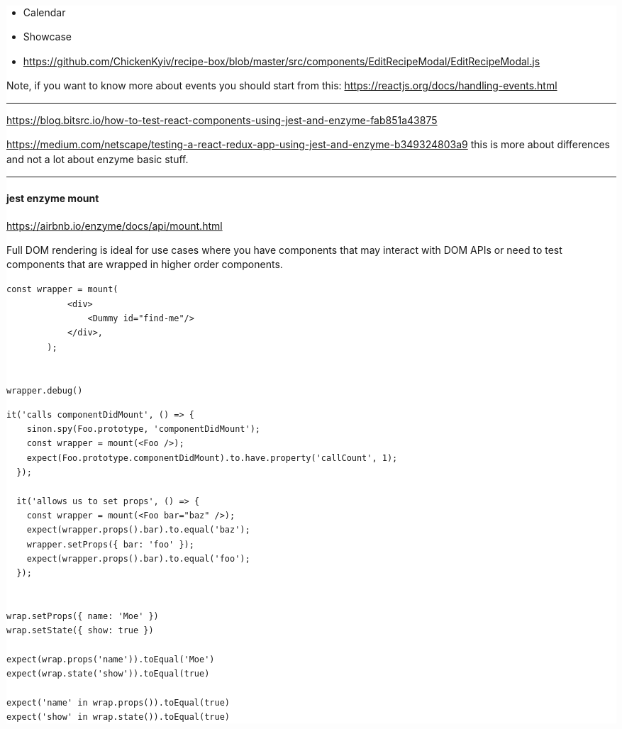 
* Calendar 

* Showcase

* https://github.com/ChickenKyiv/recipe-box/blob/master/src/components/EditRecipeModal/EditRecipeModal.js

Note, if you want to know more about events you should start from this: https://reactjs.org/docs/handling-events.html



---

https://blog.bitsrc.io/how-to-test-react-components-using-jest-and-enzyme-fab851a43875

https://medium.com/netscape/testing-a-react-redux-app-using-jest-and-enzyme-b349324803a9
this is more about differences and not a lot about enzyme basic stuff.



---

#### jest enzyme mount

https://airbnb.io/enzyme/docs/api/mount.html

Full DOM rendering is ideal for use cases where you have components that may interact with DOM APIs or need to test components that are wrapped in higher order components.

```
const wrapper = mount(
            <div>
                <Dummy id="find-me"/>
            </div>,
        );


wrapper.debug()

```
```
it('calls componentDidMount', () => {
    sinon.spy(Foo.prototype, 'componentDidMount');
    const wrapper = mount(<Foo />);
    expect(Foo.prototype.componentDidMount).to.have.property('callCount', 1);
  });

  it('allows us to set props', () => {
    const wrapper = mount(<Foo bar="baz" />);
    expect(wrapper.props().bar).to.equal('baz');
    wrapper.setProps({ bar: 'foo' });
    expect(wrapper.props().bar).to.equal('foo');
  });


wrap.setProps({ name: 'Moe' })
wrap.setState({ show: true })

expect(wrap.props('name')).toEqual('Moe')
expect(wrap.state('show')).toEqual(true)

expect('name' in wrap.props()).toEqual(true)
expect('show' in wrap.state()).toEqual(true)

```
